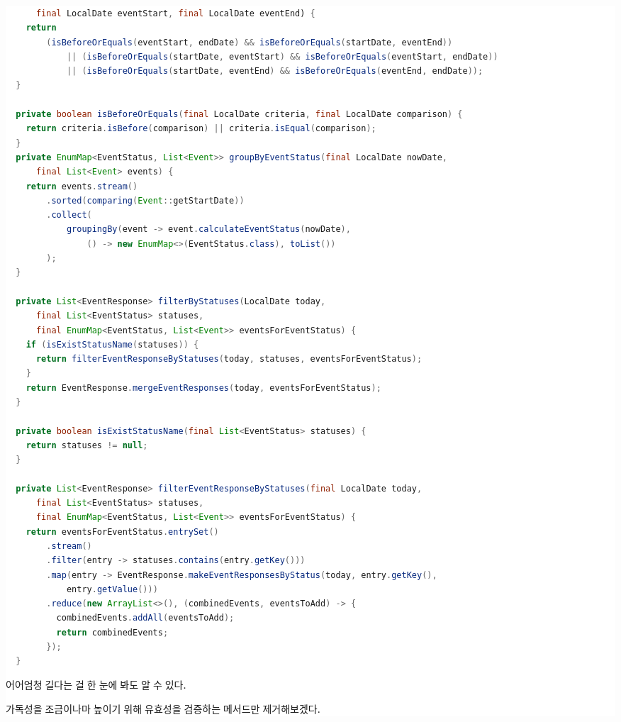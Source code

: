 ```java
      final LocalDate eventStart, final LocalDate eventEnd) {
    return
        (isBeforeOrEquals(eventStart, endDate) && isBeforeOrEquals(startDate, eventEnd))
            || (isBeforeOrEquals(startDate, eventStart) && isBeforeOrEquals(eventStart, endDate))
            || (isBeforeOrEquals(startDate, eventEnd) && isBeforeOrEquals(eventEnd, endDate));
  }

  private boolean isBeforeOrEquals(final LocalDate criteria, final LocalDate comparison) {
    return criteria.isBefore(comparison) || criteria.isEqual(comparison);
  }
  private EnumMap<EventStatus, List<Event>> groupByEventStatus(final LocalDate nowDate,
      final List<Event> events) {
    return events.stream()
        .sorted(comparing(Event::getStartDate))
        .collect(
            groupingBy(event -> event.calculateEventStatus(nowDate),
                () -> new EnumMap<>(EventStatus.class), toList())
        );
  }

  private List<EventResponse> filterByStatuses(LocalDate today,
      final List<EventStatus> statuses,
      final EnumMap<EventStatus, List<Event>> eventsForEventStatus) {
    if (isExistStatusName(statuses)) {
      return filterEventResponseByStatuses(today, statuses, eventsForEventStatus);
    }
    return EventResponse.mergeEventResponses(today, eventsForEventStatus);
  }

  private boolean isExistStatusName(final List<EventStatus> statuses) {
    return statuses != null;
  }

  private List<EventResponse> filterEventResponseByStatuses(final LocalDate today,
      final List<EventStatus> statuses,
      final EnumMap<EventStatus, List<Event>> eventsForEventStatus) {
    return eventsForEventStatus.entrySet()
        .stream()
        .filter(entry -> statuses.contains(entry.getKey()))
        .map(entry -> EventResponse.makeEventResponsesByStatus(today, entry.getKey(),
            entry.getValue()))
        .reduce(new ArrayList<>(), (combinedEvents, eventsToAdd) -> {
          combinedEvents.addAll(eventsToAdd);
          return combinedEvents;
        });
  }
```

어어엄청 길다는 걸 한 눈에 봐도 알 수 있다.

가독성을 조금이나마 높이기 위해 유효성을 검증하는 메서드만 제거해보겠다.
